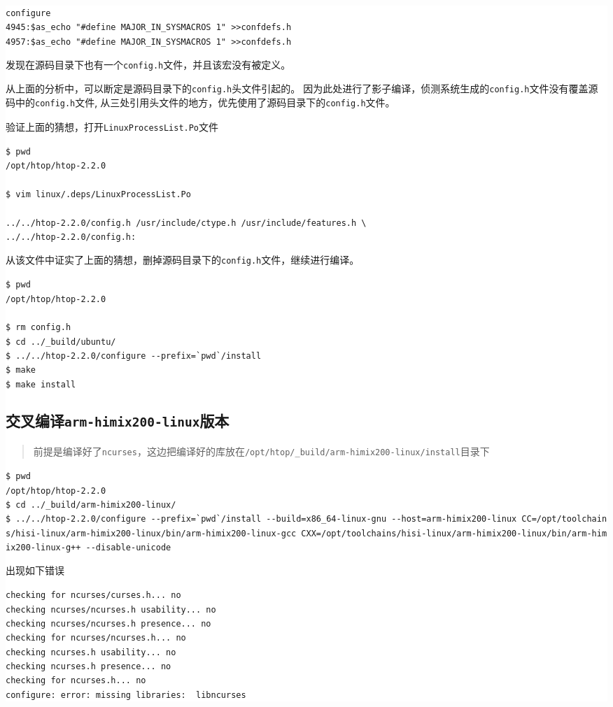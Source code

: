 ```shell
configure
4945:$as_echo "#define MAJOR_IN_SYSMACROS 1" >>confdefs.h
4957:$as_echo "#define MAJOR_IN_SYSMACROS 1" >>confdefs.h
```

发现在源码目录下也有一个`config.h`文件，并且该宏没有被定义。

从上面的分析中，可以断定是源码目录下的`config.h`头文件引起的。
因为此处进行了影子编译，侦测系统生成的`config.h`文件没有覆盖源码中的`config.h`文件,
从三处引用头文件的地方，优先使用了源码目录下的`config.h`文件。

验证上面的猜想，打开`LinuxProcessList.Po`文件

```shell
$ pwd
/opt/htop/htop-2.2.0

$ vim linux/.deps/LinuxProcessList.Po

../../htop-2.2.0/config.h /usr/include/ctype.h /usr/include/features.h \
../../htop-2.2.0/config.h:
```

从该文件中证实了上面的猜想，删掉源码目录下的`config.h`文件，继续进行编译。

```shell
$ pwd
/opt/htop/htop-2.2.0

$ rm config.h
$ cd ../_build/ubuntu/
$ ../../htop-2.2.0/configure --prefix=`pwd`/install
$ make
$ make install
```

## 交叉编译`arm-himix200-linux`版本

> 前提是编译好了`ncurses`，这边把编译好的库放在`/opt/htop/_build/arm-himix200-linux/install`目录下

```shell
$ pwd
/opt/htop/htop-2.2.0
$ cd ../_build/arm-himix200-linux/
$ ../../htop-2.2.0/configure --prefix=`pwd`/install --build=x86_64-linux-gnu --host=arm-himix200-linux CC=/opt/toolchains/hisi-linux/arm-himix200-linux/bin/arm-himix200-linux-gcc CXX=/opt/toolchains/hisi-linux/arm-himix200-linux/bin/arm-himix200-linux-g++ --disable-unicode
```

出现如下错误

```txt
checking for ncurses/curses.h... no
checking ncurses/ncurses.h usability... no
checking ncurses/ncurses.h presence... no
checking for ncurses/ncurses.h... no
checking ncurses.h usability... no
checking ncurses.h presence... no
checking for ncurses.h... no
configure: error: missing libraries:  libncurses
```
